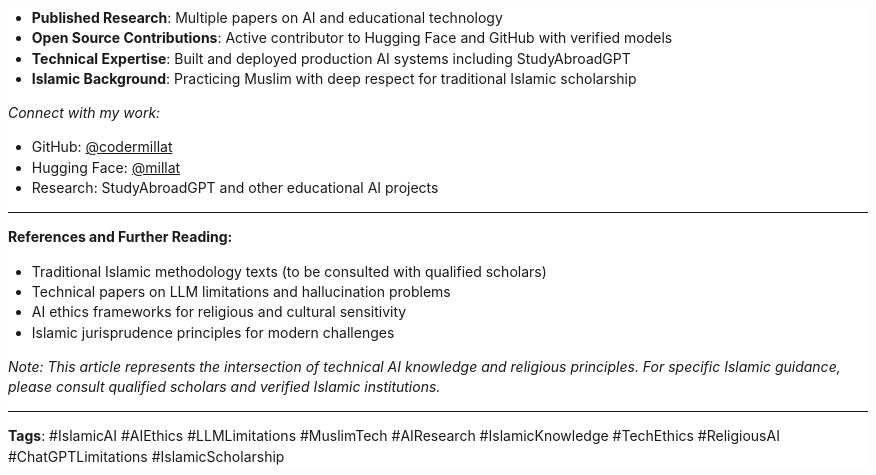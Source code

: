 - **Published Research**: Multiple papers on AI and educational technology
- **Open Source Contributions**: Active contributor to Hugging Face and GitHub with verified models
- **Technical Expertise**: Built and deployed production AI systems including StudyAbroadGPT
- **Islamic Background**: Practicing Muslim with deep respect for traditional Islamic scholarship

*Connect with my work:*
- GitHub: [@codermillat](https://github.com/codermillat)
- Hugging Face: [@millat](https://huggingface.co/millat)
- Research: StudyAbroadGPT and other educational AI projects

---

**References and Further Reading:**
- Traditional Islamic methodology texts (to be consulted with qualified scholars)
- Technical papers on LLM limitations and hallucination problems
- AI ethics frameworks for religious and cultural sensitivity
- Islamic jurisprudence principles for modern challenges

*Note: This article represents the intersection of technical AI knowledge and religious principles. For specific Islamic guidance, please consult qualified scholars and verified Islamic institutions.*

---

**Tags**: #IslamicAI #AIEthics #LLMLimitations #MuslimTech #AIResearch #IslamicKnowledge #TechEthics #ReligiousAI #ChatGPTLimitations #IslamicScholarship

